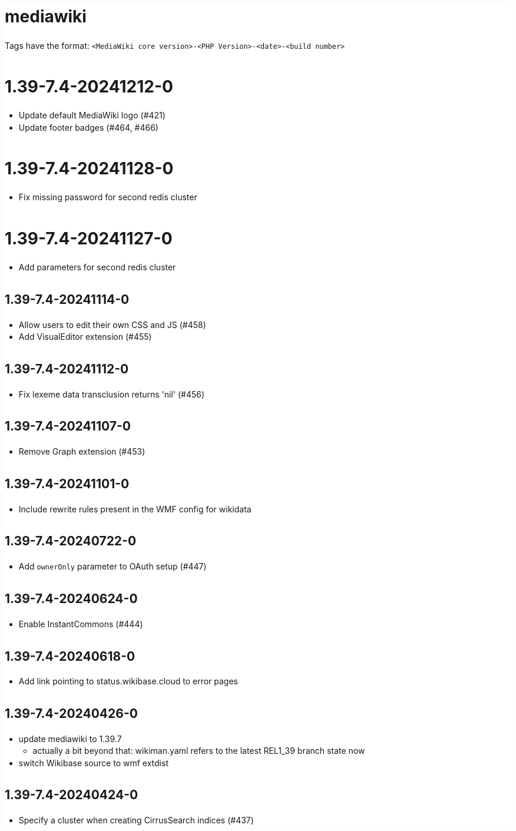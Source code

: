 # mediawiki

Tags have the format: `<MediaWiki core version>-<PHP Version>-<date>-<build number>`

# 1.39-7.4-20241212-0
- Update default MediaWiki logo (#421)
- Update footer badges (#464, #466)

# 1.39-7.4-20241128-0
- Fix missing password for second redis cluster

# 1.39-7.4-20241127-0
- Add parameters for second redis cluster

## 1.39-7.4-20241114-0
- Allow users to edit their own CSS and JS (#458)
- Add VisualEditor extension (#455)

## 1.39-7.4-20241112-0
- Fix lexeme data transclusion returns 'nil' (#456)

## 1.39-7.4-20241107-0
- Remove Graph extension (#453)

## 1.39-7.4-20241101-0
- Include rewrite rules present in the WMF config for wikidata

## 1.39-7.4-20240722-0
- Add `ownerOnly` parameter to OAuth setup (#447)

## 1.39-7.4-20240624-0
- Enable InstantCommons (#444)

## 1.39-7.4-20240618-0
- Add link pointing to status.wikibase.cloud to error pages

## 1.39-7.4-20240426-0
- update mediawiki to 1.39.7
  - actually a bit beyond that: wikiman.yaml refers to the latest REL1_39 branch state now
- switch Wikibase source to wmf extdist

## 1.39-7.4-20240424-0
- Specify a cluster when creating CirrusSearch indices (#437)
